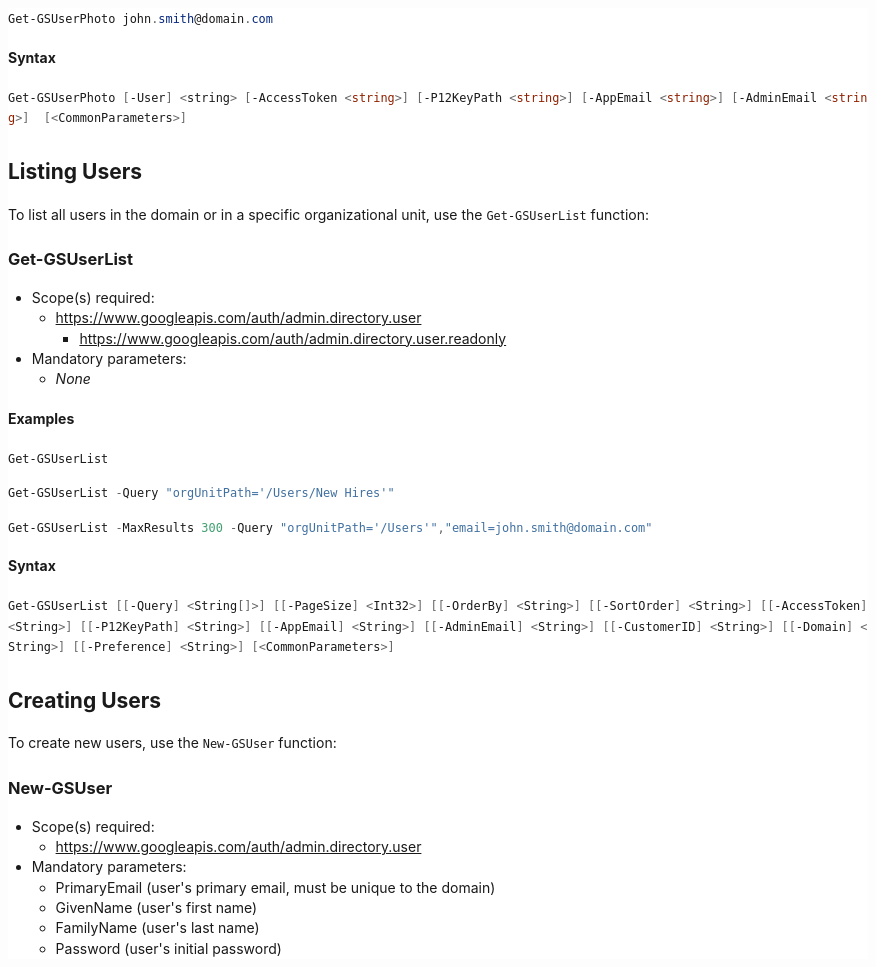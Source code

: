 ```PowerShell tab=
Get-GSUserPhoto john.smith@domain.com
```

#### Syntax

```PowerShell tab=
Get-GSUserPhoto [-User] <string> [-AccessToken <string>] [-P12KeyPath <string>] [-AppEmail <string>] [-AdminEmail <string>]  [<CommonParameters>]
```

## Listing Users

To list all users in the domain or in a specific organizational unit, use the `Get-GSUserList` function:

### Get-GSUserList

* Scope(s) required:
    * <https://www.googleapis.com/auth/admin.directory.user>
        * <https://www.googleapis.com/auth/admin.directory.user.readonly>
* Mandatory parameters:
    * _None_

#### Examples

```PowerShell tab=
Get-GSUserList
```

```PowerShell tab=
Get-GSUserList -Query "orgUnitPath='/Users/New Hires'"
```

```PowerShell tab=
Get-GSUserList -MaxResults 300 -Query "orgUnitPath='/Users'","email=john.smith@domain.com"
```

#### Syntax

```PowerShell tab=
Get-GSUserList [[-Query] <String[]>] [[-PageSize] <Int32>] [[-OrderBy] <String>] [[-SortOrder] <String>] [[-AccessToken] <String>] [[-P12KeyPath] <String>] [[-AppEmail] <String>] [[-AdminEmail] <String>] [[-CustomerID] <String>] [[-Domain] <String>] [[-Preference] <String>] [<CommonParameters>]
```

## Creating Users

To create new users, use the `New-GSUser` function:

### New-GSUser

* Scope(s) required:
    * <https://www.googleapis.com/auth/admin.directory.user>
* Mandatory parameters:
    * PrimaryEmail (user's primary email, must be unique to the domain)
    * GivenName (user's first name)
    * FamilyName (user's last name)
    * Password (user's initial password)
